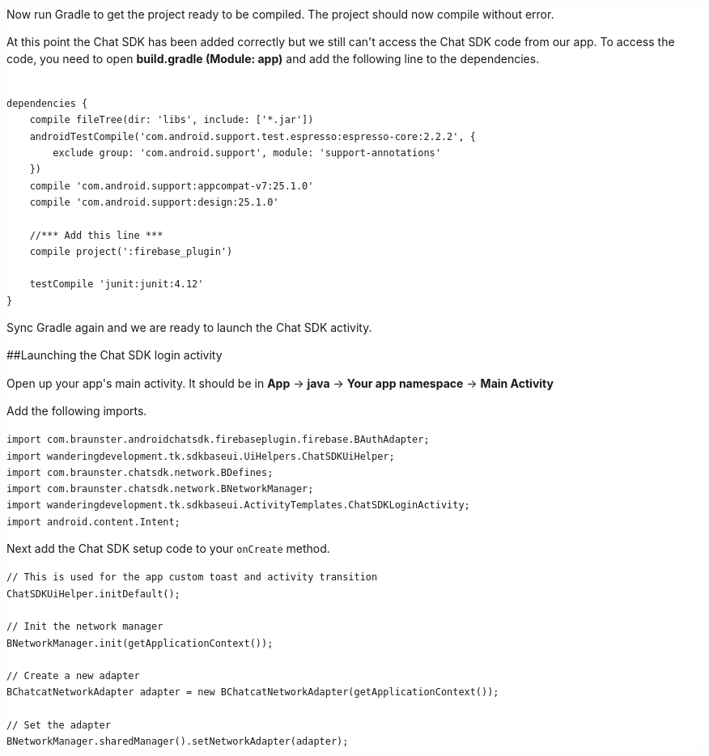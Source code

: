 Now run Gradle to get the project ready to be compiled. The project should now compile without error. 

At this point the Chat SDK has been added correctly but we still can't access the Chat SDK code from our app. To access the code, you need to open **build.gradle (Module: app)** and add the following line to the dependencies.

```

dependencies {
    compile fileTree(dir: 'libs', include: ['*.jar'])
    androidTestCompile('com.android.support.test.espresso:espresso-core:2.2.2', {
        exclude group: 'com.android.support', module: 'support-annotations'
    })
    compile 'com.android.support:appcompat-v7:25.1.0'
    compile 'com.android.support:design:25.1.0'
    
    //*** Add this line ***
    compile project(':firebase_plugin')

    testCompile 'junit:junit:4.12'
}
```

Sync Gradle again and we are ready to launch the Chat SDK activity. 

##Launching the Chat SDK login activity

Open up your app's main activity. It should be in **App** -> **java** -> **Your app namespace** -> **Main Activity**

Add the following imports.

```
import com.braunster.androidchatsdk.firebaseplugin.firebase.BAuthAdapter;
import wanderingdevelopment.tk.sdkbaseui.UiHelpers.ChatSDKUiHelper;
import com.braunster.chatsdk.network.BDefines;
import com.braunster.chatsdk.network.BNetworkManager;
import wanderingdevelopment.tk.sdkbaseui.ActivityTemplates.ChatSDKLoginActivity;
import android.content.Intent;
```

Next add the Chat SDK setup code to your `onCreate` method. 

```
// This is used for the app custom toast and activity transition 
ChatSDKUiHelper.initDefault(); 

// Init the network manager
BNetworkManager.init(getApplicationContext()); 

// Create a new adapter
BChatcatNetworkAdapter adapter = new BChatcatNetworkAdapter(getApplicationContext());

// Set the adapter
BNetworkManager.sharedManager().setNetworkAdapter(adapter); 
```
